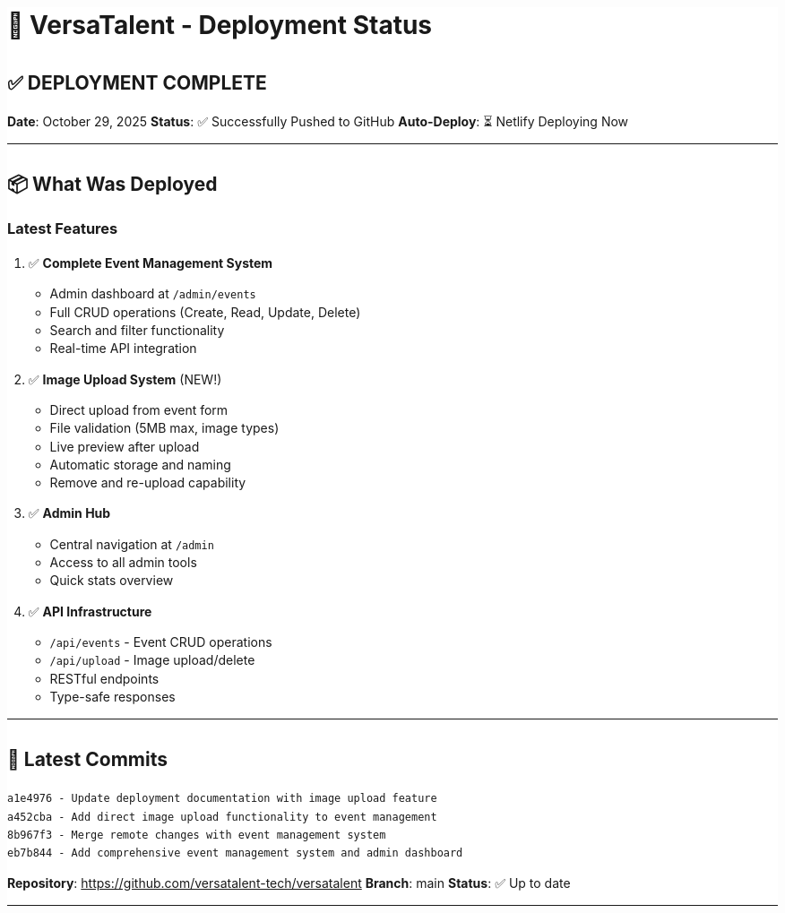 # 🚀 VersaTalent - Deployment Status

## ✅ **DEPLOYMENT COMPLETE**

**Date**: October 29, 2025
**Status**: ✅ Successfully Pushed to GitHub
**Auto-Deploy**: ⏳ Netlify Deploying Now

---

## 📦 **What Was Deployed**

### **Latest Features**
1. ✅ **Complete Event Management System**
   - Admin dashboard at `/admin/events`
   - Full CRUD operations (Create, Read, Update, Delete)
   - Search and filter functionality
   - Real-time API integration

2. ✅ **Image Upload System** (NEW!)
   - Direct upload from event form
   - File validation (5MB max, image types)
   - Live preview after upload
   - Automatic storage and naming
   - Remove and re-upload capability

3. ✅ **Admin Hub**
   - Central navigation at `/admin`
   - Access to all admin tools
   - Quick stats overview

4. ✅ **API Infrastructure**
   - `/api/events` - Event CRUD operations
   - `/api/upload` - Image upload/delete
   - RESTful endpoints
   - Type-safe responses

---

## 📝 **Latest Commits**

```
a1e4976 - Update deployment documentation with image upload feature
a452cba - Add direct image upload functionality to event management
8b967f3 - Merge remote changes with event management system
eb7b844 - Add comprehensive event management system and admin dashboard
```

**Repository**: https://github.com/versatalent-tech/versatalent
**Branch**: main
**Status**: ✅ Up to date

---